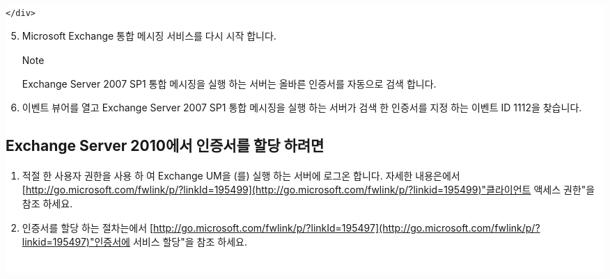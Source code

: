     
    </div>

5.  Microsoft Exchange 통합 메시징 서비스를 다시 시작 합니다.
    
    <div>
    

    > [!NOTE]  
    > Exchange Server 2007 SP1 통합 메시징을 실행 하는 서버는 올바른 인증서를 자동으로 검색 합니다.

    
    </div>

6.  이벤트 뷰어를 열고 Exchange Server 2007 SP1 통합 메시징을 실행 하는 서버가 검색 한 인증서를 지정 하는 이벤트 ID 1112을 찾습니다.

</div>

<div>

## <a name="to-assign-the-certificate-on-exchange-server-2010"></a>Exchange Server 2010에서 인증서를 할당 하려면

1.  적절 한 사용자 권한을 사용 하 여 Exchange UM을 (를) 실행 하는 서버에 로그온 합니다. 자세한 내용은에서 [http://go.microsoft.com/fwlink/p/?linkId=195499](http://go.microsoft.com/fwlink/p/?linkid=195499)"클라이언트 액세스 권한"을 참조 하세요.

2.  인증서를 할당 하는 절차는에서 [http://go.microsoft.com/fwlink/p/?linkId=195497](http://go.microsoft.com/fwlink/p/?linkid=195497)"인증서에 서비스 할당"을 참조 하세요.

</div>

</div>

<span> </span>

</div>

</div>

</div>

